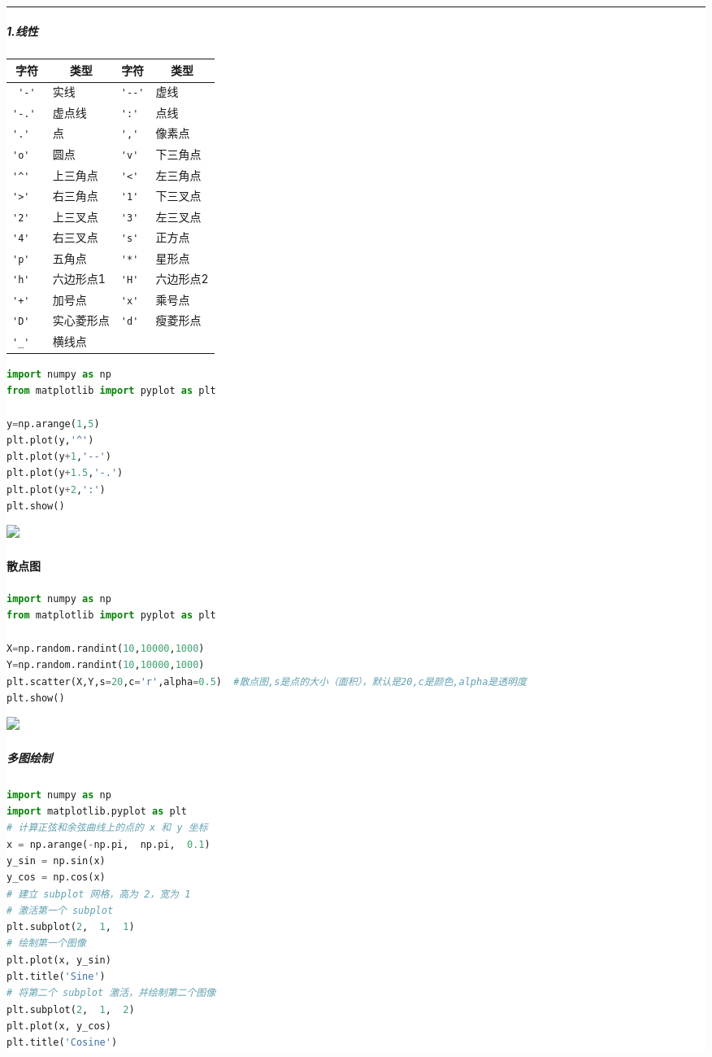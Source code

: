 ------
##### 1.线性

字符|类型 | 字符|类型
---|--- | --- | ---
`  '-'	`| 实线 | `'--'`|	虚线
`'-.'`|	虚点线 | `':'`|	点线
`'.'`|	点 | `','`| 像素点
`'o'`	|圆点 | `'v'`|	下三角点
`'^'`|	上三角点 | `'<'`|	左三角点
`'>'`|	右三角点 | `'1'`|	下三叉点
`'2'`|	上三叉点 | `'3'`|	左三叉点
`'4'`|	右三叉点 | `'s'`|	正方点
`'p'`	| 五角点 | `'*'`|	星形点
`'h'`|	六边形点1 | `'H'`|	六边形点2 
`'+'`|	加号点 | `'x'`|	乘号点
`'D'`|	实心菱形点 | `'d'`|	瘦菱形点 
`'_'`|	横线点 | |

```python
import numpy as np
from matplotlib import pyplot as plt

y=np.arange(1,5)
plt.plot(y,'^')
plt.plot(y+1,'--')
plt.plot(y+1.5,'-.')
plt.plot(y+2,':')
plt.show()
```

![](https://i.loli.net/2020/08/24/gYmEy46keBZnQJv.png)

#### 散点图

```python
import numpy as np
from matplotlib import pyplot as plt

X=np.random.randint(10,10000,1000)
Y=np.random.randint(10,10000,1000)
plt.scatter(X,Y,s=20,c='r',alpha=0.5)  #散点图,s是点的大小（面积），默认是20,c是颜色,alpha是透明度
plt.show()
```

![](https://i.loli.net/2020/08/24/tYWNilGX8sRHTLJ.png)

##### 多图绘制

```python
import numpy as np 
import matplotlib.pyplot as plt 
# 计算正弦和余弦曲线上的点的 x 和 y 坐标 
x = np.arange(-np.pi,  np.pi,  0.1) 
y_sin = np.sin(x) 
y_cos = np.cos(x)  
# 建立 subplot 网格，高为 2，宽为 1  
# 激活第一个 subplot
plt.subplot(2,  1,  1)  
# 绘制第一个图像 
plt.plot(x, y_sin) 
plt.title('Sine')  
# 将第二个 subplot 激活，并绘制第二个图像
plt.subplot(2,  1,  2) 
plt.plot(x, y_cos) 
plt.title('Cosine')  
```